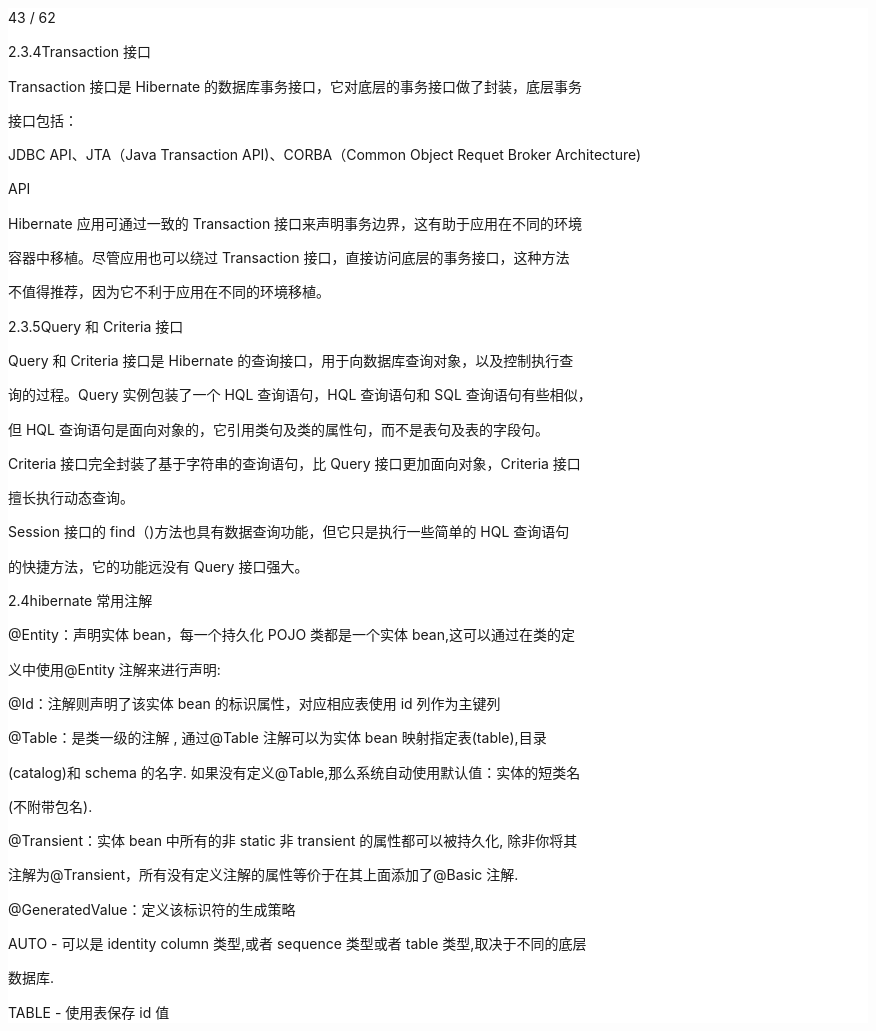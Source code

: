 

 43 / 62 

 

2.3.4Transaction 接口 

Transaction 接口是 Hibernate 的数据库事务接口，它对底层的事务接口做了封装，底层事务

接口包括： 

JDBC API、JTA（Java Transaction API)、CORBA（Common Object Requet Broker Architecture)

API 

Hibernate 应用可通过一致的 Transaction 接口来声明事务边界，这有助于应用在不同的环境

容器中移植。尽管应用也可以绕过 Transaction 接口，直接访问底层的事务接口，这种方法

不值得推荐，因为它不利于应用在不同的环境移植。 

2.3.5Query 和 Criteria 接口 

Query 和 Criteria 接口是 Hibernate 的查询接口，用于向数据库查询对象，以及控制执行查

询的过程。Query 实例包装了一个 HQL 查询语句，HQL 查询语句和 SQL 查询语句有些相似，

但 HQL 查询语句是面向对象的，它引用类句及类的属性句，而不是表句及表的字段句。

Criteria 接口完全封装了基于字符串的查询语句，比 Query 接口更加面向对象，Criteria 接口

擅长执行动态查询。 

Session 接口的 find（)方法也具有数据查询功能，但它只是执行一些简单的 HQL 查询语句

的快捷方法，它的功能远没有 Query 接口强大。 

 

2.4hibernate 常用注解 

  

@Entity：声明实体 bean，每一个持久化 POJO 类都是一个实体 bean,这可以通过在类的定

义中使用@Entity 注解来进行声明:  

@Id：注解则声明了该实体 bean 的标识属性，对应相应表使用 id 列作为主键列  

@Table：是类一级的注解 , 通过@Table 注解可以为实体 bean 映射指定表(table),目录

(catalog)和 schema 的名字. 如果没有定义@Table,那么系统自动使用默认值：实体的短类名

(不附带包名).  

@Transient：实体 bean 中所有的非 static 非 transient 的属性都可以被持久化, 除非你将其

注解为@Transient，所有没有定义注解的属性等价于在其上面添加了@Basic 注解.  

@GeneratedValue：定义该标识符的生成策略  

AUTO - 可以是 identity column 类型,或者 sequence 类型或者 table 类型,取决于不同的底层

数据库.  

TABLE - 使用表保存 id 值  

